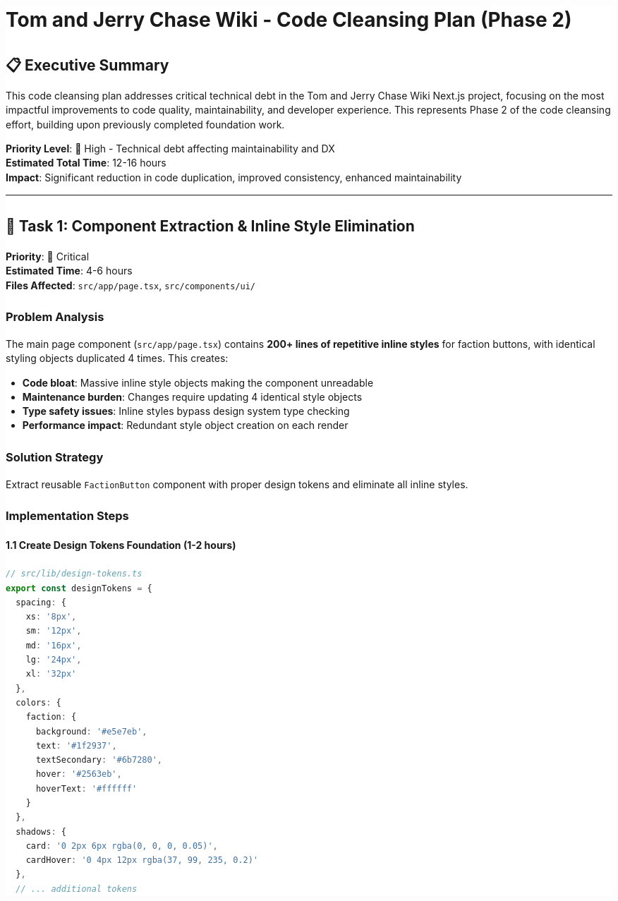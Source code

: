 # Tom and Jerry Chase Wiki - Code Cleansing Plan (Phase 2)

## 📋 Executive Summary

This code cleansing plan addresses critical technical debt in the Tom and Jerry Chase Wiki Next.js project, focusing on the most impactful improvements to code quality, maintainability, and developer experience. This represents Phase 2 of the code cleansing effort, building upon previously completed foundation work.

**Priority Level**: 🔴 High - Technical debt affecting maintainability and DX  
**Estimated Total Time**: 12-16 hours  
**Impact**: Significant reduction in code duplication, improved consistency, enhanced maintainability

---

## 🎯 Task 1: Component Extraction & Inline Style Elimination

**Priority**: 🔴 Critical  
**Estimated Time**: 4-6 hours  
**Files Affected**: `src/app/page.tsx`, `src/components/ui/`

### Problem Analysis
The main page component (`src/app/page.tsx`) contains **200+ lines of repetitive inline styles** for faction buttons, with identical styling objects duplicated 4 times. This creates:
- **Code bloat**: Massive inline style objects making the component unreadable
- **Maintenance burden**: Changes require updating 4 identical style objects
- **Type safety issues**: Inline styles bypass design system type checking
- **Performance impact**: Redundant style object creation on each render

### Solution Strategy
Extract reusable `FactionButton` component with proper design tokens and eliminate all inline styles.

### Implementation Steps

#### 1.1 Create Design Tokens Foundation (1-2 hours)
```typescript
// src/lib/design-tokens.ts
export const designTokens = {
  spacing: {
    xs: '8px',
    sm: '12px', 
    md: '16px',
    lg: '24px',
    xl: '32px'
  },
  colors: {
    faction: {
      background: '#e5e7eb',
      text: '#1f2937',
      textSecondary: '#6b7280',
      hover: '#2563eb',
      hoverText: '#ffffff'
    }
  },
  shadows: {
    card: '0 2px 6px rgba(0, 0, 0, 0.05)',
    cardHover: '0 4px 12px rgba(37, 99, 235, 0.2)'
  },
  // ... additional tokens
```